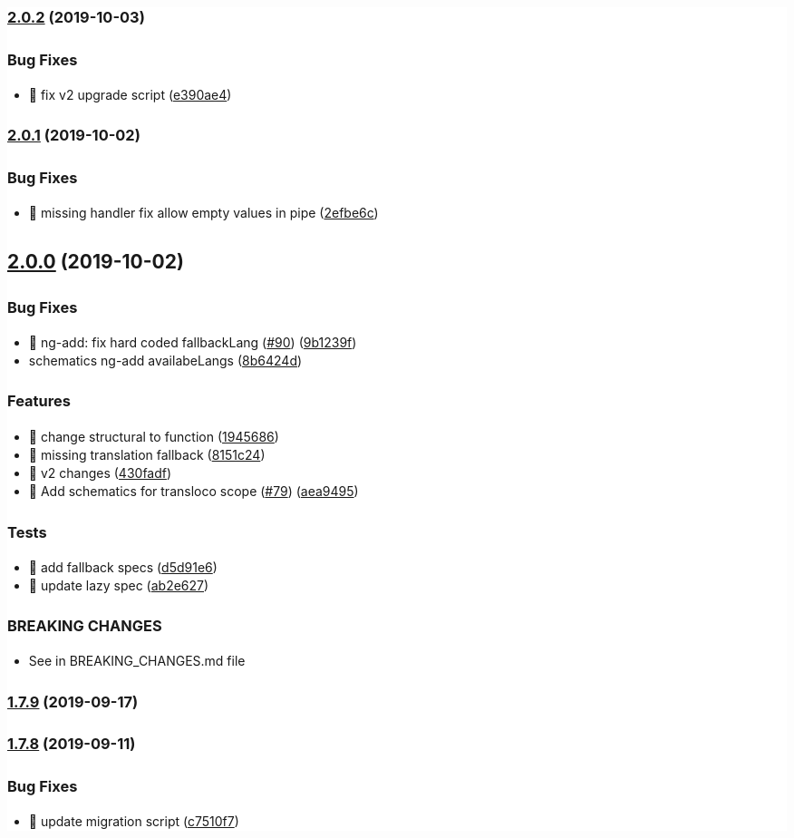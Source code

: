 ### [2.0.2](https://github.com/ngneat/transloco/compare/v2.0.1...v2.0.2) (2019-10-03)

### Bug Fixes

- 🐛 fix v2 upgrade script ([e390ae4](https://github.com/ngneat/transloco/commit/e390ae4))

### [2.0.1](https://github.com/ngneat/transloco/compare/v2.0.0...v2.0.1) (2019-10-02)

### Bug Fixes

- 🐛 missing handler fix allow empty values in pipe ([2efbe6c](https://github.com/ngneat/transloco/commit/2efbe6c))

## [2.0.0](https://github.com/ngneat/transloco/compare/v1.7.8...v2.0.0) (2019-10-02)

### Bug Fixes

- 🐛 ng-add: fix hard coded fallbackLang ([#90](https://github.com/ngneat/transloco/issues/90)) ([9b1239f](https://github.com/ngneat/transloco/commit/9b1239f))
- schematics ng-add availabeLangs ([8b6424d](https://github.com/ngneat/transloco/commit/8b6424d))

### Features

- 🎸 change structural to function ([1945686](https://github.com/ngneat/transloco/commit/1945686))
- 🎸 missing translation fallback ([8151c24](https://github.com/ngneat/transloco/commit/8151c24))
- 🎸 v2 changes ([430fadf](https://github.com/ngneat/transloco/commit/430fadf))
- 🤖 Add schematics for transloco scope ([#79](https://github.com/ngneat/transloco/issues/79)) ([aea9495](https://github.com/ngneat/transloco/commit/aea9495))

### Tests

- 💍 add fallback specs ([d5d91e6](https://github.com/ngneat/transloco/commit/d5d91e6))
- 💍 update lazy spec ([ab2e627](https://github.com/ngneat/transloco/commit/ab2e627))

### BREAKING CHANGES

- See in BREAKING_CHANGES.md file

### [1.7.9](https://github.com/ngneat/transloco/compare/v1.7.8...v1.7.9) (2019-09-17)

### [1.7.8](https://github.com/ngneat/transloco/compare/v1.7.7...v1.7.8) (2019-09-11)

### Bug Fixes

- 🐛 update migration script ([c7510f7](https://github.com/ngneat/transloco/commit/c7510f7))
